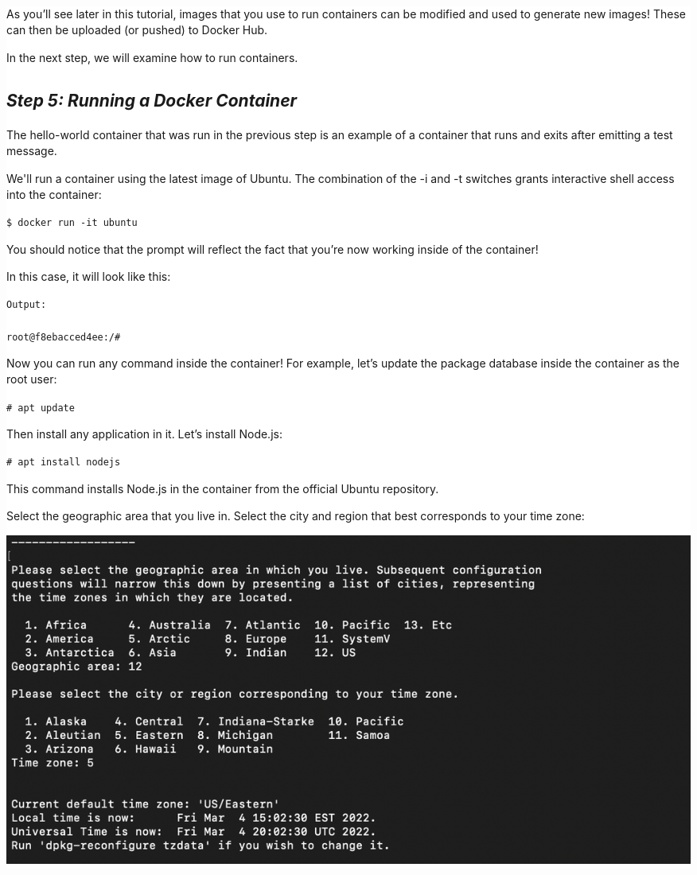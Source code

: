 As you’ll see later in this tutorial, images that you use to run containers can be modified and used to generate new images! These can then be uploaded (or pushed) to Docker Hub.

In the next step, we will examine how to run containers.

## *Step 5: Running a Docker Container*

The hello-world container that was run in the previous step is an example of a container that runs and exits after emitting a test message.

We'll run a container using the latest image of Ubuntu. The combination of the -i and -t switches grants interactive shell access into the container:

    $ docker run -it ubuntu

You should notice that the prompt will reflect the fact that you’re now working inside of the container!

In this case, it will look like this:

    Output:

    root@f8ebacced4ee:/#

Now you can run any command inside the container! For example, let’s update the package database inside the container as the root user:

    # apt update

Then install any application in it. Let’s install Node.js:

    # apt install nodejs

This command installs Node.js in the container from the official Ubuntu repository.

Select the geographic area that you live in. Select the city and region that best corresponds to your time zone:

![](./images/15.png)

